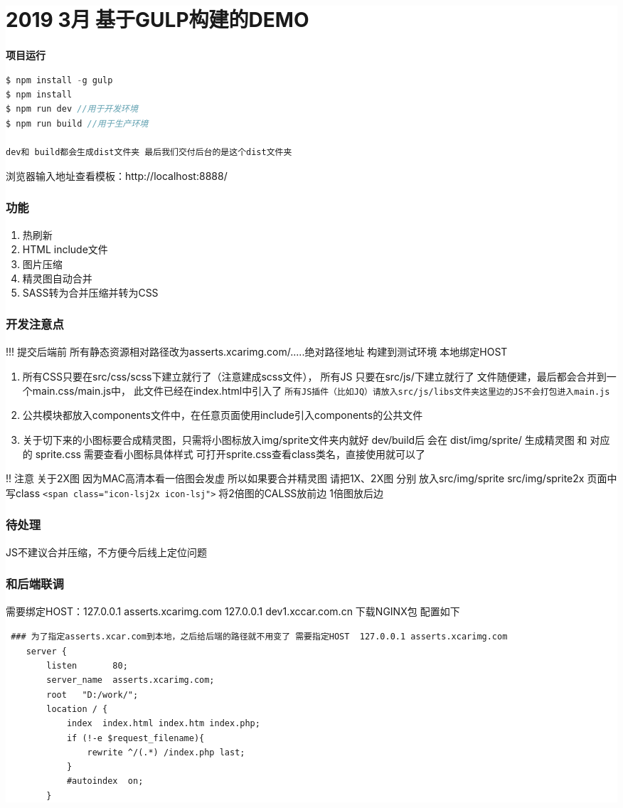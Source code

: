 # 2019 3月 基于GULP构建的DEMO 


**项目运行**
```javascript
$ npm install -g gulp
$ npm install
$ npm run dev //用于开发环境
$ npm run build //用于生产环境

dev和 build都会生成dist文件夹 最后我们交付后台的是这个dist文件夹
```
浏览器输入地址查看模板：http://localhost:8888/

### 功能
1. 热刷新
2. HTML include文件
3. 图片压缩
4. 精灵图自动合并
5. SASS转为合并压缩并转为CSS

### 开发注意点

!!! 提交后端前 所有静态资源相对路径改为asserts.xcarimg.com/.....绝对路径地址
构建到测试环境 本地绑定HOST

1. 所有CSS只要在src/css/scss下建立就行了（注意建成scss文件），
所有JS 只要在src/js/下建立就行了
文件随便建，最后都会合并到一个main.css/main.js中，
此文件已经在index.html中引入了
`所有JS插件（比如JQ）请放入src/js/libs文件夹这里边的JS不会打包进入main.js`

2. 公共模块都放入components文件中，在任意页面使用include引入components的公共文件

3. 关于切下来的小图标要合成精灵图，只需将小图标放入img/sprite文件夹内就好
dev/build后 会在 dist/img/sprite/ 生成精灵图 和 对应的 sprite.css
需要查看小图标具体样式 可打开sprite.css查看class类名，直接使用就可以了

!! 注意 关于2X图 因为MAC高清本看一倍图会发虚
所以如果要合并精灵图 请把1X、2X图 分别 放入src/img/sprite  src/img/sprite2x
页面中写class  `<span class="icon-lsj2x icon-lsj">`
将2倍图的CALSS放前边  1倍图放后边




### 待处理

JS不建议合并压缩，不方便今后线上定位问题


### 和后端联调 
需要绑定HOST：127.0.0.1 asserts.xcarimg.com 127.0.0.1 dev1.xccar.com.cn
下载NGINX包 配置如下
```
 ### 为了指定asserts.xcar.com到本地，之后给后端的路径就不用变了 需要指定HOST  127.0.0.1 asserts.xcarimg.com
    server {
        listen       80;
        server_name  asserts.xcarimg.com;
        root   "D:/work/";
        location / {
            index  index.html index.htm index.php;
            if (!-e $request_filename){
                rewrite ^/(.*) /index.php last;
            }
            #autoindex  on;
        }
```